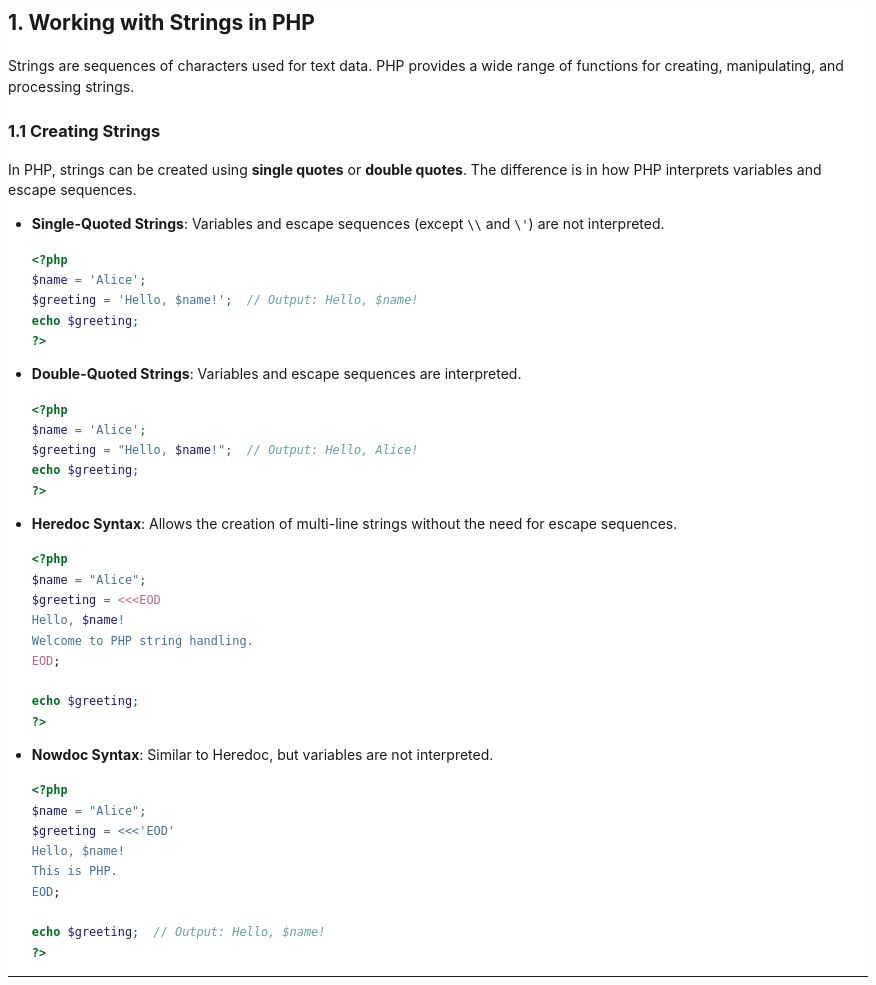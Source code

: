 ## **1. Working with Strings in PHP**

Strings are sequences of characters used for text data. PHP provides a wide range of functions for creating, manipulating, and processing strings.

### **1.1 Creating Strings**

In PHP, strings can be created using **single quotes** or **double quotes**. The difference is in how PHP interprets variables and escape sequences.

- **Single-Quoted Strings**: Variables and escape sequences (except `\\` and `\'`) are not interpreted.
    ```php
    <?php
    $name = 'Alice';
    $greeting = 'Hello, $name!';  // Output: Hello, $name!
    echo $greeting;
    ?>
    ```

- **Double-Quoted Strings**: Variables and escape sequences are interpreted.
    ```php
    <?php
    $name = 'Alice';
    $greeting = "Hello, $name!";  // Output: Hello, Alice!
    echo $greeting;
    ?>
    ```

- **Heredoc Syntax**: Allows the creation of multi-line strings without the need for escape sequences.
    ```php
    <?php
    $name = "Alice";
    $greeting = <<<EOD
    Hello, $name!
    Welcome to PHP string handling.
    EOD;

    echo $greeting;
    ?>
    ```

- **Nowdoc Syntax**: Similar to Heredoc, but variables are not interpreted.
    ```php
    <?php
    $name = "Alice";
    $greeting = <<<'EOD'
    Hello, $name!
    This is PHP.
    EOD;

    echo $greeting;  // Output: Hello, $name!
    ?>
    ```

---
